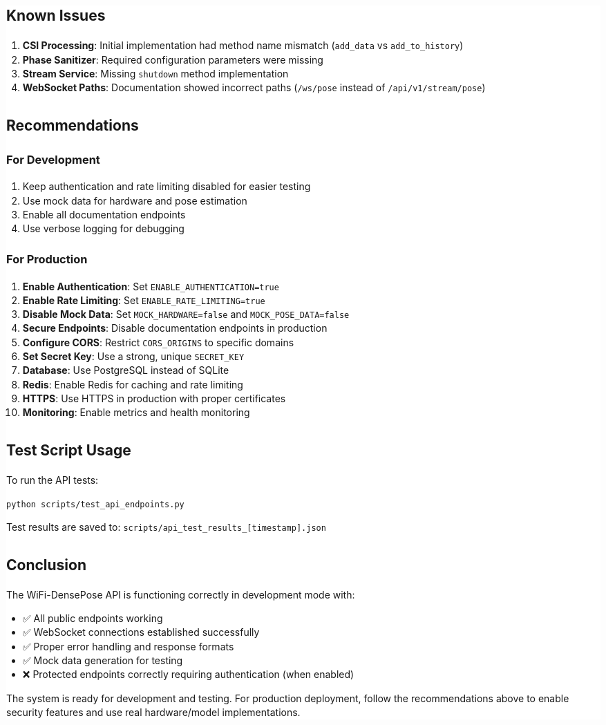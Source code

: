 ## Known Issues

1. **CSI Processing**: Initial implementation had method name mismatch (`add_data` vs `add_to_history`)
2. **Phase Sanitizer**: Required configuration parameters were missing
3. **Stream Service**: Missing `shutdown` method implementation
4. **WebSocket Paths**: Documentation showed incorrect paths (`/ws/pose` instead of `/api/v1/stream/pose`)

## Recommendations

### For Development

1. Keep authentication and rate limiting disabled for easier testing
2. Use mock data for hardware and pose estimation
3. Enable all documentation endpoints
4. Use verbose logging for debugging

### For Production

1. **Enable Authentication**: Set `ENABLE_AUTHENTICATION=true`
2. **Enable Rate Limiting**: Set `ENABLE_RATE_LIMITING=true`
3. **Disable Mock Data**: Set `MOCK_HARDWARE=false` and `MOCK_POSE_DATA=false`
4. **Secure Endpoints**: Disable documentation endpoints in production
5. **Configure CORS**: Restrict `CORS_ORIGINS` to specific domains
6. **Set Secret Key**: Use a strong, unique `SECRET_KEY`
7. **Database**: Use PostgreSQL instead of SQLite
8. **Redis**: Enable Redis for caching and rate limiting
9. **HTTPS**: Use HTTPS in production with proper certificates
10. **Monitoring**: Enable metrics and health monitoring

## Test Script Usage

To run the API tests:

```bash
python scripts/test_api_endpoints.py
```

Test results are saved to: `scripts/api_test_results_[timestamp].json`

## Conclusion

The WiFi-DensePose API is functioning correctly in development mode with:
- ✅ All public endpoints working
- ✅ WebSocket connections established successfully  
- ✅ Proper error handling and response formats
- ✅ Mock data generation for testing
- ❌ Protected endpoints correctly requiring authentication (when enabled)

The system is ready for development and testing. For production deployment, follow the recommendations above to enable security features and use real hardware/model implementations.